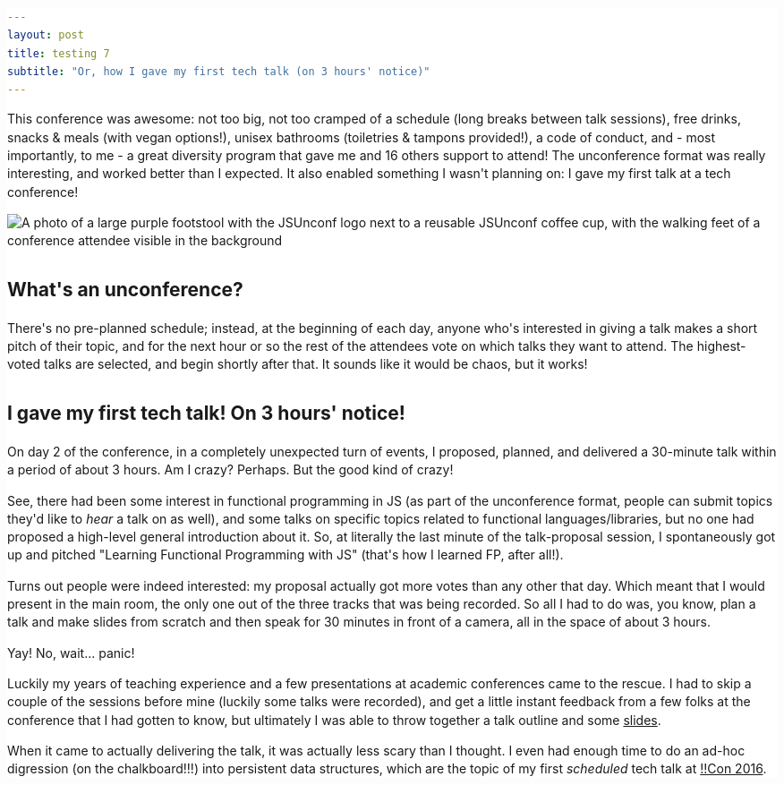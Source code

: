 ```yaml
---
layout: post
title: testing 7
subtitle: "Or, how I gave my first tech talk (on 3 hours' notice)"
---
```


This conference was awesome: not too big, not too cramped of a schedule (long breaks between talk sessions), free drinks, snacks & meals (with vegan options!), unisex bathrooms (toiletries & tampons provided!), a code of conduct, and - most importantly, to me - a great diversity program that gave me and 16 others support to attend! The unconference format was really interesting, and worked better than I expected. It also enabled something I wasn't planning on: I gave my first talk at a tech conference!

![A photo of a large purple footstool with the JSUnconf logo next to a reusable JSUnconf coffee cup, with the walking feet of a conference attendee visible in the background](https://lh3.googleusercontent.com/Rv61ltt_JFagIWXMhlIf2Rf50pczPaG2BOvobHh-KaT4nQr-pzbdyjeEFKdRl29xgVQ2OWThkk_jkHJE_jRGmA_JtR8lClFAaLPnhWN401ZU14H5yN_7Zvy5vNvypJ70skD2Lz_sYRG3znRfLD-qdev7f0pJ5QvX25Jk7Q20z9MwwISSzI23XLYtcs2-1q3Lfc_itY5zQQ6iUk4oQmz8TQg-Bas1d3BSMrF9cg6wLpLBX53UTLt-EpmStaID5ZAmxhOdXbJ4aDjIyc5lm-eRKx5TWsgIHQ7HWOfFysipLQ9Mt6LT2rXLv-olCg9mlM41HhUy8VX20Hkcp-QU7ftp5afYhttQrQ6NhciY9C2tNuCgij3H5P7Dat6ufjALey5Cp3jKKaJV2FydTdQW8B6-9boyUvLdsnBvvDhdcpoFEI9441CTcfdmHUs5BHvfykEr6KZdCNPncWv-QQj_ymDcc1i5PGxAlWg9XU6lw0ZnrzCNxlEUK_VRG-LYgTzjWJXQl6RNglI5vsjiBAvJAZwNGw4ErBS3Nw-vCbIqB-ZOfnzL0W83Ndmc8uO4DpRkDIaHwX3XVFIsr3CsVN6s8Nyc8ave83ypUHA=w1158-h772-no "On the ground at JSUnconf")

## What's an unconference?

There's no pre-planned schedule; instead, at the beginning of each day, anyone who's interested in giving a talk makes a short pitch of their topic, and for the next hour or so the rest of the attendees vote on which talks they want to attend. The highest-voted talks are selected, and begin shortly after that. It sounds like it would be chaos, but it works!

## I gave my first tech talk! On 3 hours' notice!

On day 2 of the conference, in a completely unexpected turn of events, I proposed, planned, and delivered a 30-minute talk within a period of about 3 hours. Am I crazy? Perhaps. But the good kind of crazy!

See, there had been some interest in functional programming in JS (as part of the unconference format, people can submit topics they'd like to *hear* a talk on as well), and some talks on specific topics related to functional languages/libraries, but no one had proposed a high-level general introduction about it. So, at literally the last minute of the talk-proposal session, I spontaneously got up and pitched "Learning Functional Programming with JS" (that's how I learned FP, after all!).

Turns out people were indeed interested: my proposal actually got more votes than any other that day. Which meant that I would present in the main room, the only one out of the three tracks that was being recorded. So all I had to do was, you know, plan a talk and make slides from scratch and then speak for 30 minutes in front of a camera, all in the space of about 3 hours.

Yay! No, wait... panic!

Luckily my years of teaching experience and a few presentations at academic conferences came to the rescue. I had to skip a couple of the sessions before mine (luckily some talks were recorded), and get a little instant feedback from a few folks at the conference that I had gotten to know, but ultimately I was able to throw together a talk outline and some [slides](https://slidr.io/vakila/learning-functional-programming-with-javascript).

When it came to actually delivering the talk, it was actually less scary than I thought. I even had enough time to do an ad-hoc digression (on the chalkboard!!!) into persistent data structures, which are the topic of my first *scheduled* tech talk at [!!Con 2016](http://bangbangcon.com/speakers.html#anjana-vakil).
